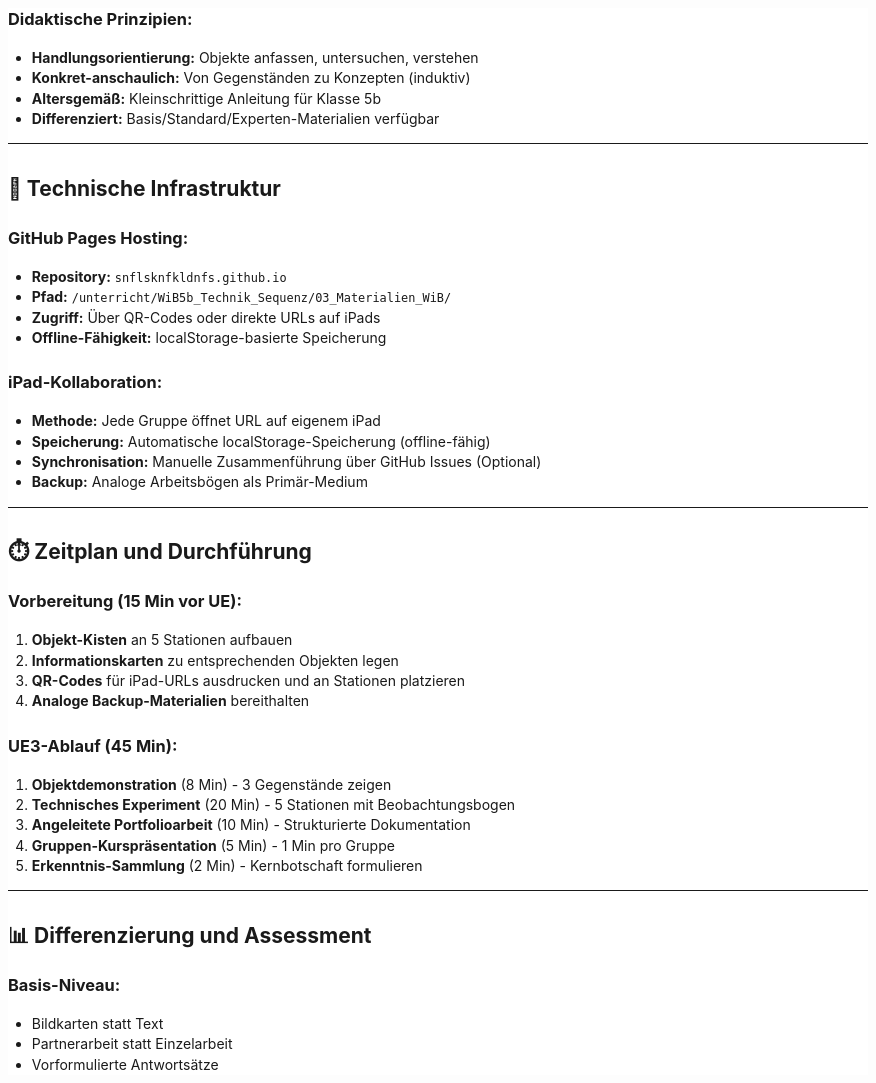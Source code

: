 ### **Didaktische Prinzipien:**
- **Handlungsorientierung:** Objekte anfassen, untersuchen, verstehen
- **Konkret-anschaulich:** Von Gegenständen zu Konzepten (induktiv)
- **Altersgemäß:** Kleinschrittige Anleitung für Klasse 5b
- **Differenziert:** Basis/Standard/Experten-Materialien verfügbar

---

## 🔧 **Technische Infrastruktur**

### **GitHub Pages Hosting:**
- **Repository:** `snflsknfkldnfs.github.io`
- **Pfad:** `/unterricht/WiB5b_Technik_Sequenz/03_Materialien_WiB/`
- **Zugriff:** Über QR-Codes oder direkte URLs auf iPads
- **Offline-Fähigkeit:** localStorage-basierte Speicherung

### **iPad-Kollaboration:**
- **Methode:** Jede Gruppe öffnet URL auf eigenem iPad
- **Speicherung:** Automatische localStorage-Speicherung (offline-fähig)
- **Synchronisation:** Manuelle Zusammenführung über GitHub Issues (Optional)
- **Backup:** Analoge Arbeitsbögen als Primär-Medium

---

## ⏱️ **Zeitplan und Durchführung**

### **Vorbereitung (15 Min vor UE):**
1. **Objekt-Kisten** an 5 Stationen aufbauen
2. **Informationskarten** zu entsprechenden Objekten legen
3. **QR-Codes** für iPad-URLs ausdrucken und an Stationen platzieren
4. **Analoge Backup-Materialien** bereithalten

### **UE3-Ablauf (45 Min):**
1. **Objektdemonstration** (8 Min) - 3 Gegenstände zeigen
2. **Technisches Experiment** (20 Min) - 5 Stationen mit Beobachtungsbogen
3. **Angeleitete Portfolioarbeit** (10 Min) - Strukturierte Dokumentation
4. **Gruppen-Kurspräsentation** (5 Min) - 1 Min pro Gruppe
5. **Erkenntnis-Sammlung** (2 Min) - Kernbotschaft formulieren

---

## 📊 **Differenzierung und Assessment**

### **Basis-Niveau:**
- Bildkarten statt Text
- Partnerarbeit statt Einzelarbeit
- Vorformulierte Antwortsätze
